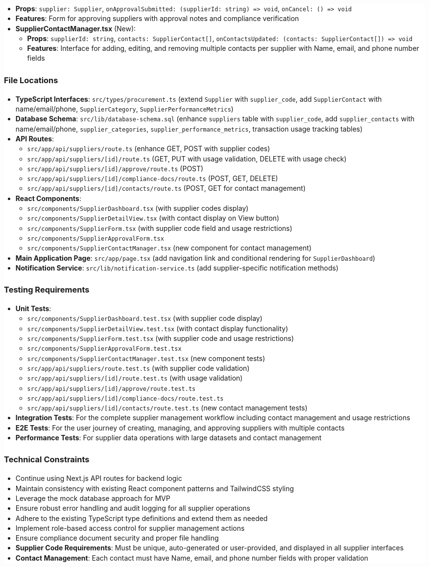   - **Props**: `supplier: Supplier`, `onApprovalSubmitted: (supplierId: string) => void`, `onCancel: () => void`
  - **Features**: Form for approving suppliers with approval notes and compliance verification
- **SupplierContactManager.tsx** (New):
  - **Props**: `supplierId: string`, `contacts: SupplierContact[]`, `onContactsUpdated: (contacts: SupplierContact[]) => void`
  - **Features**: Interface for adding, editing, and removing multiple contacts per supplier with Name, email, and phone number fields

### File Locations
- **TypeScript Interfaces**: `src/types/procurement.ts` (extend `Supplier` with `supplier_code`, add `SupplierContact` with name/email/phone, `SupplierCategory`, `SupplierPerformanceMetrics`)
- **Database Schema**: `src/lib/database-schema.sql` (enhance `suppliers` table with `supplier_code`, add `supplier_contacts` with name/email/phone, `supplier_categories`, `supplier_performance_metrics`, transaction usage tracking tables)
- **API Routes**:
  - `src/app/api/suppliers/route.ts` (enhance GET, POST with supplier codes)
  - `src/app/api/suppliers/[id]/route.ts` (GET, PUT with usage validation, DELETE with usage check)
  - `src/app/api/suppliers/[id]/approve/route.ts` (POST)
  - `src/app/api/suppliers/[id]/compliance-docs/route.ts` (POST, GET, DELETE)
  - `src/app/api/suppliers/[id]/contacts/route.ts` (POST, GET for contact management)
- **React Components**:
  - `src/components/SupplierDashboard.tsx` (with supplier codes display)
  - `src/components/SupplierDetailView.tsx` (with contact display on View button)
  - `src/components/SupplierForm.tsx` (with supplier code field and usage restrictions)
  - `src/components/SupplierApprovalForm.tsx`
  - `src/components/SupplierContactManager.tsx` (new component for contact management)
- **Main Application Page**: `src/app/page.tsx` (add navigation link and conditional rendering for `SupplierDashboard`)
- **Notification Service**: `src/lib/notification-service.ts` (add supplier-specific notification methods)

### Testing Requirements
- **Unit Tests**:
  - `src/components/SupplierDashboard.test.tsx` (with supplier code display)
  - `src/components/SupplierDetailView.test.tsx` (with contact display functionality)
  - `src/components/SupplierForm.test.tsx` (with supplier code and usage restrictions)
  - `src/components/SupplierApprovalForm.test.tsx`
  - `src/components/SupplierContactManager.test.tsx` (new component tests)
  - `src/app/api/suppliers/route.test.ts` (with supplier code validation)
  - `src/app/api/suppliers/[id]/route.test.ts` (with usage validation)
  - `src/app/api/suppliers/[id]/approve/route.test.ts`
  - `src/app/api/suppliers/[id]/compliance-docs/route.test.ts`
  - `src/app/api/suppliers/[id]/contacts/route.test.ts` (new contact management tests)
- **Integration Tests**: For the complete supplier management workflow including contact management and usage restrictions
- **E2E Tests**: For the user journey of creating, managing, and approving suppliers with multiple contacts
- **Performance Tests**: For supplier data operations with large datasets and contact management

### Technical Constraints
- Continue using Next.js API routes for backend logic
- Maintain consistency with existing React component patterns and TailwindCSS styling
- Leverage the mock database approach for MVP
- Ensure robust error handling and audit logging for all supplier operations
- Adhere to the existing TypeScript type definitions and extend them as needed
- Implement role-based access control for supplier management actions
- Ensure compliance document security and proper file handling
- **Supplier Code Requirements**: Must be unique, auto-generated or user-provided, and displayed in all supplier interfaces
- **Contact Management**: Each contact must have Name, email, and phone number fields with proper validation